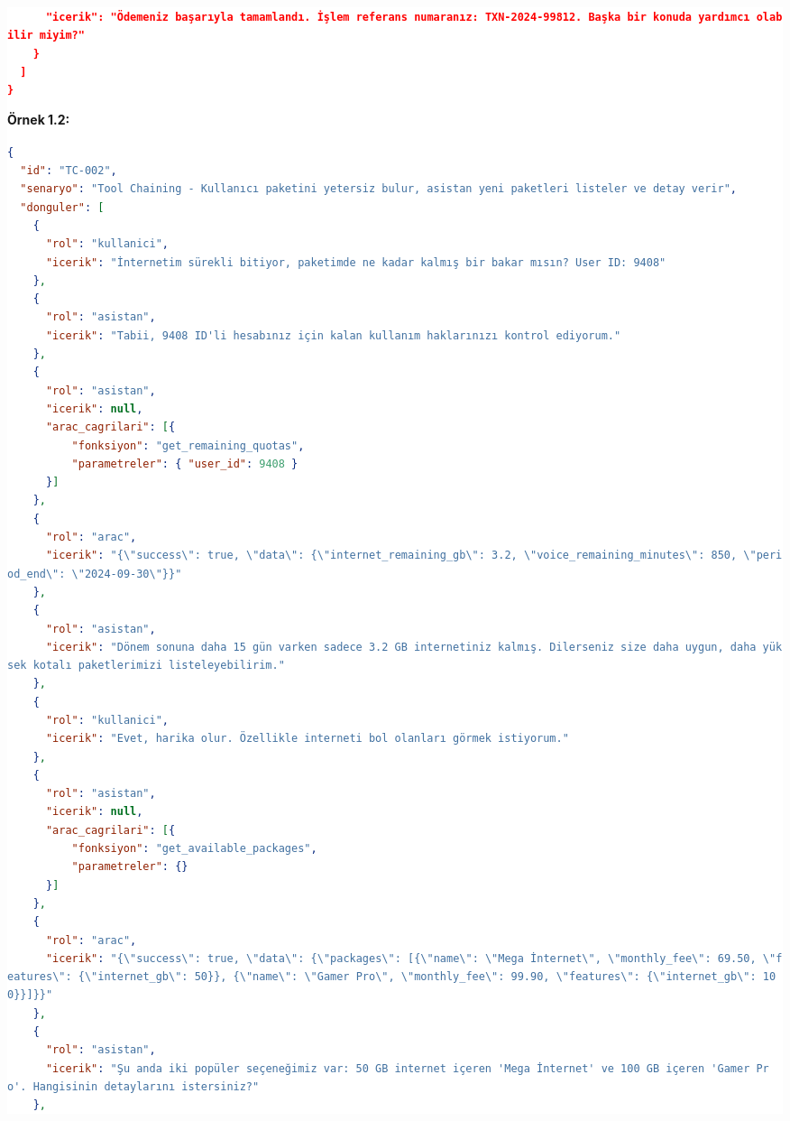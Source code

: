 ```json
      "icerik": "Ödemeniz başarıyla tamamlandı. İşlem referans numaranız: TXN-2024-99812. Başka bir konuda yardımcı olabilir miyim?"
    }
  ]
}
```

**Örnek 1.2:**
```json
{
  "id": "TC-002",
  "senaryo": "Tool Chaining - Kullanıcı paketini yetersiz bulur, asistan yeni paketleri listeler ve detay verir",
  "donguler": [
    {
      "rol": "kullanici",
      "icerik": "İnternetim sürekli bitiyor, paketimde ne kadar kalmış bir bakar mısın? User ID: 9408"
    },
    {
      "rol": "asistan",
      "icerik": "Tabii, 9408 ID'li hesabınız için kalan kullanım haklarınızı kontrol ediyorum."
    },
    {
      "rol": "asistan",
      "icerik": null,
      "arac_cagrilari": [{
          "fonksiyon": "get_remaining_quotas",
          "parametreler": { "user_id": 9408 }
      }]
    },
    {
      "rol": "arac",
      "icerik": "{\"success\": true, \"data\": {\"internet_remaining_gb\": 3.2, \"voice_remaining_minutes\": 850, \"period_end\": \"2024-09-30\"}}"
    },
    {
      "rol": "asistan",
      "icerik": "Dönem sonuna daha 15 gün varken sadece 3.2 GB internetiniz kalmış. Dilerseniz size daha uygun, daha yüksek kotalı paketlerimizi listeleyebilirim."
    },
    {
      "rol": "kullanici",
      "icerik": "Evet, harika olur. Özellikle interneti bol olanları görmek istiyorum."
    },
    {
      "rol": "asistan",
      "icerik": null,
      "arac_cagrilari": [{
          "fonksiyon": "get_available_packages",
          "parametreler": {}
      }]
    },
    {
      "rol": "arac",
      "icerik": "{\"success\": true, \"data\": {\"packages\": [{\"name\": \"Mega İnternet\", \"monthly_fee\": 69.50, \"features\": {\"internet_gb\": 50}}, {\"name\": \"Gamer Pro\", \"monthly_fee\": 99.90, \"features\": {\"internet_gb\": 100}}]}}"
    },
    {
      "rol": "asistan",
      "icerik": "Şu anda iki popüler seçeneğimiz var: 50 GB internet içeren 'Mega İnternet' ve 100 GB içeren 'Gamer Pro'. Hangisinin detaylarını istersiniz?"
    },
```
